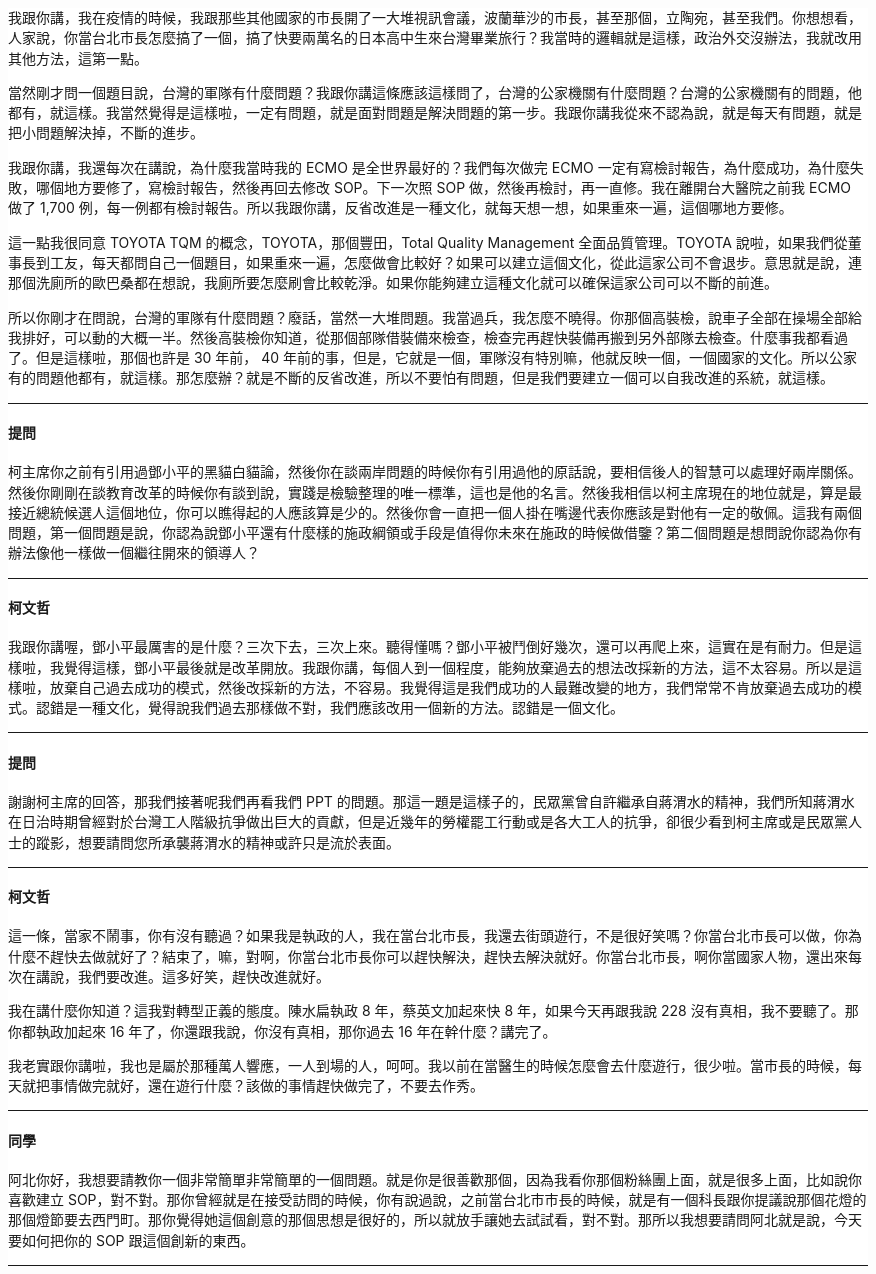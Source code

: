 我跟你講，我在疫情的時候，我跟那些其他國家的市長開了一大堆視訊會議，波蘭華沙的市長，甚至那個，立陶宛，甚至我們。你想想看，人家說，你當台北市長怎麼搞了一個，搞了快要兩萬名的日本高中生來台灣畢業旅行？我當時的邏輯就是這樣，政治外交沒辦法，我就改用其他方法，這第一點。

當然剛才問一個題目說，台灣的軍隊有什麼問題？我跟你講這條應該這樣問了，台灣的公家機關有什麼問題？台灣的公家機關有的問題，他都有，就這樣。我當然覺得是這樣啦，一定有問題，就是面對問題是解決問題的第一步。我跟你講我從來不認為說，就是每天有問題，就是把小問題解決掉，不斷的進步。

我跟你講，我還每次在講說，為什麼我當時我的 ECMO 是全世界最好的？我們每次做完 ECMO 一定有寫檢討報告，為什麼成功，為什麼失敗，哪個地方要修了，寫檢討報告，然後再回去修改 SOP。下一次照 SOP 做，然後再檢討，再一直修。我在離開台大醫院之前我 ECMO 做了 1,700 例，每一例都有檢討報告。所以我跟你講，反省改進是一種文化，就每天想一想，如果重來一遍，這個哪地方要修。

這一點我很同意 TOYOTA TQM 的概念，TOYOTA，那個豐田，Total Quality Management 全面品質管理。TOYOTA 說啦，如果我們從董事長到工友，每天都問自己一個題目，如果重來一遍，怎麼做會比較好？如果可以建立這個文化，從此這家公司不會退步。意思就是說，連那個洗廁所的歐巴桑都在想說，我廁所要怎麼刷會比較乾淨。如果你能夠建立這種文化就可以確保這家公司可以不斷的前進。

所以你剛才在問說，台灣的軍隊有什麼問題？廢話，當然一大堆問題。我當過兵，我怎麼不曉得。你那個高裝檢，說車子全部在操場全部給我排好，可以動的大概一半。然後高裝檢你知道，從那個部隊借裝備來檢查，檢查完再趕快裝備再搬到另外部隊去檢查。什麼事我都看過了。但是這樣啦，那個也許是 30 年前， 40 年前的事，但是，它就是一個，軍隊沒有特別嘛，他就反映一個，一個國家的文化。所以公家有的問題他都有，就這樣。那怎麼辦？就是不斷的反省改進，所以不要怕有問題，但是我們要建立一個可以自我改進的系統，就這樣。

---

#### 提問

柯主席你之前有引用過鄧小平的黑貓白貓論，然後你在談兩岸問題的時候你有引用過他的原話說，要相信後人的智慧可以處理好兩岸關係。然後你剛剛在談教育改革的時候你有談到說，實踐是檢驗整理的唯一標準，這也是他的名言。然後我相信以柯主席現在的地位就是，算是最接近總統候選人這個地位，你可以瞧得起的人應該算是少的。然後你會一直把一個人掛在嘴邊代表你應該是對他有一定的敬佩。這我有兩個問題，第一個問題是說，你認為說鄧小平還有什麼樣的施政綱領或手段是值得你未來在施政的時候做借鑒？第二個問題是想問說你認為你有辦法像他一樣做一個繼往開來的領導人？

---

#### 柯文哲

我跟你講喔，鄧小平最厲害的是什麼？三次下去，三次上來。聽得懂嗎？鄧小平被鬥倒好幾次，還可以再爬上來，這實在是有耐力。但是這樣啦，我覺得這樣，鄧小平最後就是改革開放。我跟你講，每個人到一個程度，能夠放棄過去的想法改採新的方法，這不太容易。所以是這樣啦，放棄自己過去成功的模式，然後改採新的方法，不容易。我覺得這是我們成功的人最難改變的地方，我們常常不肯放棄過去成功的模式。認錯是一種文化，覺得說我們過去那樣做不對，我們應該改用一個新的方法。認錯是一個文化。

---

#### 提問

謝謝柯主席的回答，那我們接著呢我們再看我們 PPT 的問題。那這一題是這樣子的，民眾黨曾自許繼承自蔣渭水的精神，我們所知蔣渭水在日治時期曾經對於台灣工人階級抗爭做出巨大的貢獻，但是近幾年的勞權罷工行動或是各大工人的抗爭，卻很少看到柯主席或是民眾黨人士的蹤影，想要請問您所承襲蔣渭水的精神或許只是流於表面。

---

#### 柯文哲

這一條，當家不鬧事，你有沒有聽過？如果我是執政的人，我在當台北市長，我還去街頭遊行，不是很好笑嗎？你當台北市長可以做，你為什麼不趕快去做就好了？結束了，嘛，對啊，你當台北市長你可以趕快解決，趕快去解決就好。你當台北市長，啊你當國家人物，還出來每次在講說，我們要改進。這多好笑，趕快改進就好。

我在講什麼你知道？這我對轉型正義的態度。陳水扁執政 8 年，蔡英文加起來快 8 年，如果今天再跟我說 228 沒有真相，我不要聽了。那你都執政加起來 16 年了，你還跟我說，你沒有真相，那你過去 16 年在幹什麼？講完了。

我老實跟你講啦，我也是屬於那種萬人響應，一人到場的人，呵呵。我以前在當醫生的時候怎麼會去什麼遊行，很少啦。當市長的時候，每天就把事情做完就好，還在遊行什麼？該做的事情趕快做完了，不要去作秀。

---

#### 同學

阿北你好，我想要請教你一個非常簡單非常簡單的一個問題。就是你是很善歡那個，因為我看你那個粉絲團上面，就是很多上面，比如說你喜歡建立 SOP，對不對。那你曾經就是在接受訪問的時候，你有說過說，之前當台北市市長的時候，就是有一個科長跟你提議說那個花燈的那個燈節要去西門町。那你覺得她這個創意的那個思想是很好的，所以就放手讓她去試試看，對不對。那所以我想要請問阿北就是說，今天要如何把你的 SOP 跟這個創新的東西。

---